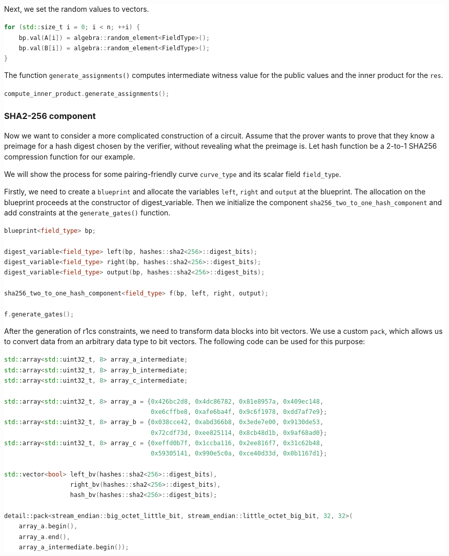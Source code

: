 Next, we set the random values to vectors. 

```cpp
for (std::size_t i = 0; i < n; ++i) {
    bp.val(A[i]) = algebra::random_element<FieldType>();
    bp.val(B[i]) = algebra::random_element<FieldType>();
}
```

The function `generate_assignments()` computes intermediate witness value for the 
public values and the inner product for the `res`. 

```cpp
compute_inner_product.generate_assignments();
```

### SHA2-256 component 

Now we want to consider a more complicated construction of a circuit. Assume that 
the prover wants to prove that they know a preimage for a hash digest chosen by 
the verifier, without revealing what the preimage is. Let hash function be a 2-to-1 
SHA256 compression function for our example.

We will show the process for some pairing-friendly curve `curve_type` and its scalar 
field `field_type`.

Firstly, we need to create a `blueprint` and allocate the variables `left`, `right` 
and `output` at the blueprint. The allocation on the blueprint proceeds at the constructor 
of digest_variable. Then we initialize the  component ` sha256_two_to_one_hash_component ` 
and add constraints at the `generate_gates()` function.

```cpp
blueprint<field_type> bp;

digest_variable<field_type> left(bp, hashes::sha2<256>::digest_bits);
digest_variable<field_type> right(bp, hashes::sha2<256>::digest_bits);
digest_variable<field_type> output(bp, hashes::sha2<256>::digest_bits);

sha256_two_to_one_hash_component<field_type> f(bp, left, right, output);

f.generate_gates();
```

After the generation of r1cs constraints, we need to transform data blocks into 
bit vectors. 
We use a custom `pack`, which allows us to convert data from an arbitrary data 
type to bit vectors. The following code can be used for this purpose:

```cpp
std::array<std::uint32_t, 8> array_a_intermediate;
std::array<std::uint32_t, 8> array_b_intermediate;
std::array<std::uint32_t, 8> array_c_intermediate;

std::array<std::uint32_t, 8> array_a = {0x426bc2d8, 0x4dc86782, 0x81e8957a, 0x409ec148, 
                                        0xe6cffbe8, 0xafe6ba4f, 0x9c6f1978, 0xdd7af7e9};
std::array<std::uint32_t, 8> array_b = {0x038cce42, 0xabd366b8, 0x3ede7e00, 0x9130de53, 
                                        0x72cdf73d, 0xee825114, 0x8cb48d1b, 0x9af68ad0};
std::array<std::uint32_t, 8> array_c = {0xeffd0b7f, 0x1ccba116, 0x2ee816f7, 0x31c62b48, 
                                        0x59305141, 0x990e5c0a, 0xce40d33d, 0x0b1167d1};

std::vector<bool> left_bv(hashes::sha2<256>::digest_bits), 
                  right_bv(hashes::sha2<256>::digest_bits), 
                  hash_bv(hashes::sha2<256>::digest_bits);

detail::pack<stream_endian::big_octet_little_bit, stream_endian::little_octet_big_bit, 32, 32>(
    array_a.begin(),
    array_a.end(),
    array_a_intermediate.begin());

```